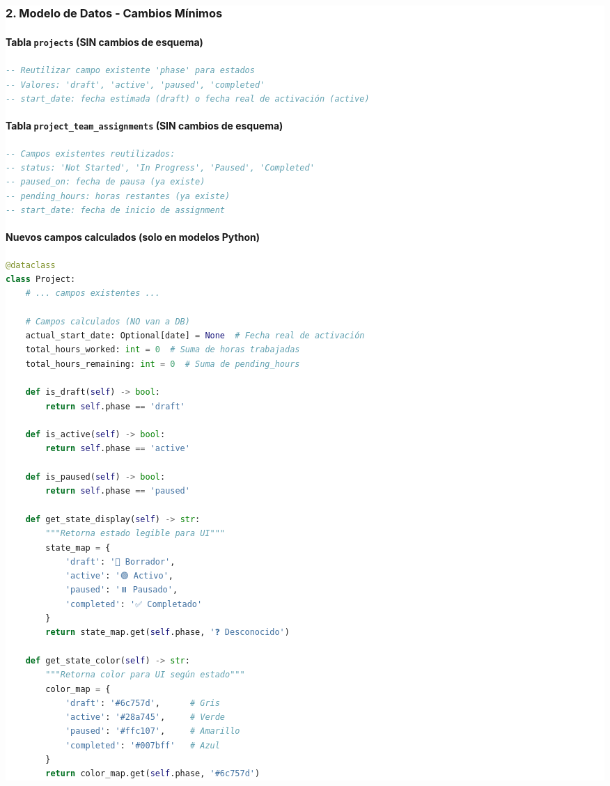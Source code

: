 
### **2. Modelo de Datos - Cambios Mínimos**

#### **Tabla `projects` (SIN cambios de esquema)**
```sql
-- Reutilizar campo existente 'phase' para estados
-- Valores: 'draft', 'active', 'paused', 'completed'
-- start_date: fecha estimada (draft) o fecha real de activación (active)
```

#### **Tabla `project_team_assignments` (SIN cambios de esquema)**
```sql
-- Campos existentes reutilizados:
-- status: 'Not Started', 'In Progress', 'Paused', 'Completed'
-- paused_on: fecha de pausa (ya existe)
-- pending_hours: horas restantes (ya existe)
-- start_date: fecha de inicio de assignment
```

#### **Nuevos campos calculados (solo en modelos Python)**
```python
@dataclass
class Project:
    # ... campos existentes ...
    
    # Campos calculados (NO van a DB)
    actual_start_date: Optional[date] = None  # Fecha real de activación
    total_hours_worked: int = 0  # Suma de horas trabajadas
    total_hours_remaining: int = 0  # Suma de pending_hours
    
    def is_draft(self) -> bool:
        return self.phase == 'draft'
    
    def is_active(self) -> bool:
        return self.phase == 'active'
    
    def is_paused(self) -> bool:
        return self.phase == 'paused'
    
    def get_state_display(self) -> str:
        """Retorna estado legible para UI"""
        state_map = {
            'draft': '📝 Borrador',
            'active': '🟢 Activo',
            'paused': '⏸️ Pausado',
            'completed': '✅ Completado'
        }
        return state_map.get(self.phase, '❓ Desconocido')
    
    def get_state_color(self) -> str:
        """Retorna color para UI según estado"""
        color_map = {
            'draft': '#6c757d',      # Gris
            'active': '#28a745',     # Verde
            'paused': '#ffc107',     # Amarillo
            'completed': '#007bff'   # Azul
        }
        return color_map.get(self.phase, '#6c757d')
```
